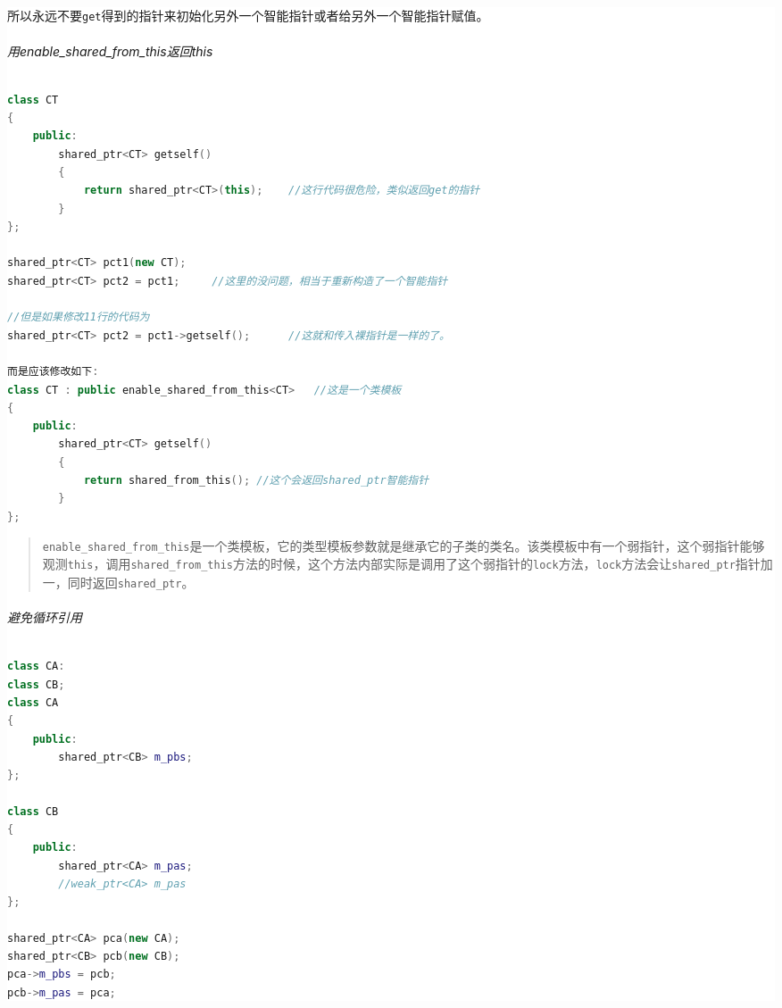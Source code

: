 

所以永远不要`get`得到的指针来初始化另外一个智能指针或者给另外一个智能指针赋值。



###### 用enable_shared_from_this返回this

```c++
class CT
{
    public:
        shared_ptr<CT> getself()
        {
            return shared_ptr<CT>(this);    //这行代码很危险，类似返回get的指针
        }
};

shared_ptr<CT> pct1(new CT);
shared_ptr<CT> pct2 = pct1;		//这里的没问题，相当于重新构造了一个智能指针

//但是如果修改11行的代码为
shared_ptr<CT> pct2 = pct1->getself();		//这就和传入裸指针是一样的了。

而是应该修改如下:
class CT : public enable_shared_from_this<CT>   //这是一个类模板
{
    public:
        shared_ptr<CT> getself()
        {
            return shared_from_this(); //这个会返回shared_ptr智能指针
        }
};
```

> `enable_shared_from_this`是一个类模板，它的类型模板参数就是继承它的子类的类名。该类模板中有一个弱指针，这个弱指针能够观测`this`，调用`shared_from_this`方法的时候，这个方法内部实际是调用了这个弱指针的`lock`方法，`lock`方法会让`shared_ptr`指针加一，同时返回`shared_ptr`。



###### 避免循环引用

```c++
class CA:
class CB;
class CA
{
    public:
    	shared_ptr<CB> m_pbs;
};

class CB
{
    public:
    	shared_ptr<CA> m_pas;
    	//weak_ptr<CA> m_pas
};

shared_ptr<CA> pca(new CA);
shared_ptr<CB> pcb(new CB);
pca->m_pbs = pcb;
pcb->m_pas = pca;
```
